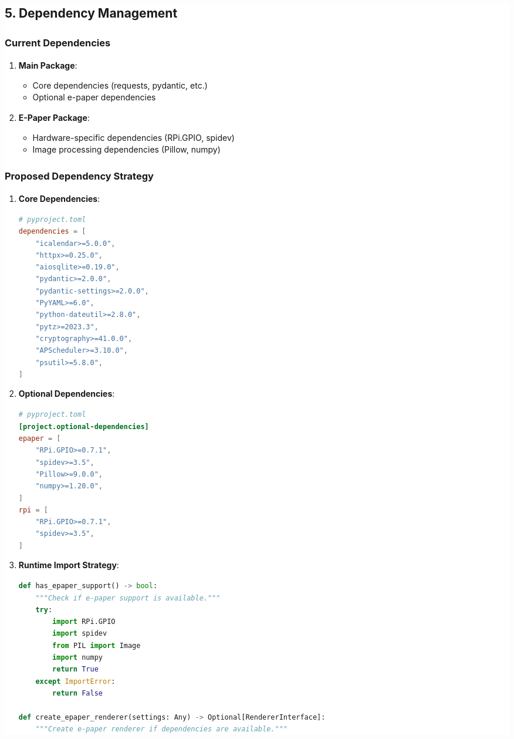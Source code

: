 ```mermaid
```

## 5. Dependency Management

### Current Dependencies

1. **Main Package**:
   - Core dependencies (requests, pydantic, etc.)
   - Optional e-paper dependencies

2. **E-Paper Package**:
   - Hardware-specific dependencies (RPi.GPIO, spidev)
   - Image processing dependencies (Pillow, numpy)

### Proposed Dependency Strategy

1. **Core Dependencies**:
   ```toml
   # pyproject.toml
   dependencies = [
       "icalendar>=5.0.0",
       "httpx>=0.25.0",
       "aiosqlite>=0.19.0",
       "pydantic>=2.0.0",
       "pydantic-settings>=2.0.0",
       "PyYAML>=6.0",
       "python-dateutil>=2.8.0",
       "pytz>=2023.3",
       "cryptography>=41.0.0",
       "APScheduler>=3.10.0",
       "psutil>=5.8.0",
   ]
   ```

2. **Optional Dependencies**:
   ```toml
   # pyproject.toml
   [project.optional-dependencies]
   epaper = [
       "RPi.GPIO>=0.7.1",
       "spidev>=3.5",
       "Pillow>=9.0.0",
       "numpy>=1.20.0",
   ]
   rpi = [
       "RPi.GPIO>=0.7.1",
       "spidev>=3.5",
   ]
   ```

3. **Runtime Import Strategy**:
   ```python
   def has_epaper_support() -> bool:
       """Check if e-paper support is available."""
       try:
           import RPi.GPIO
           import spidev
           from PIL import Image
           import numpy
           return True
       except ImportError:
           return False
   
   def create_epaper_renderer(settings: Any) -> Optional[RendererInterface]:
       """Create e-paper renderer if dependencies are available."""
   ```